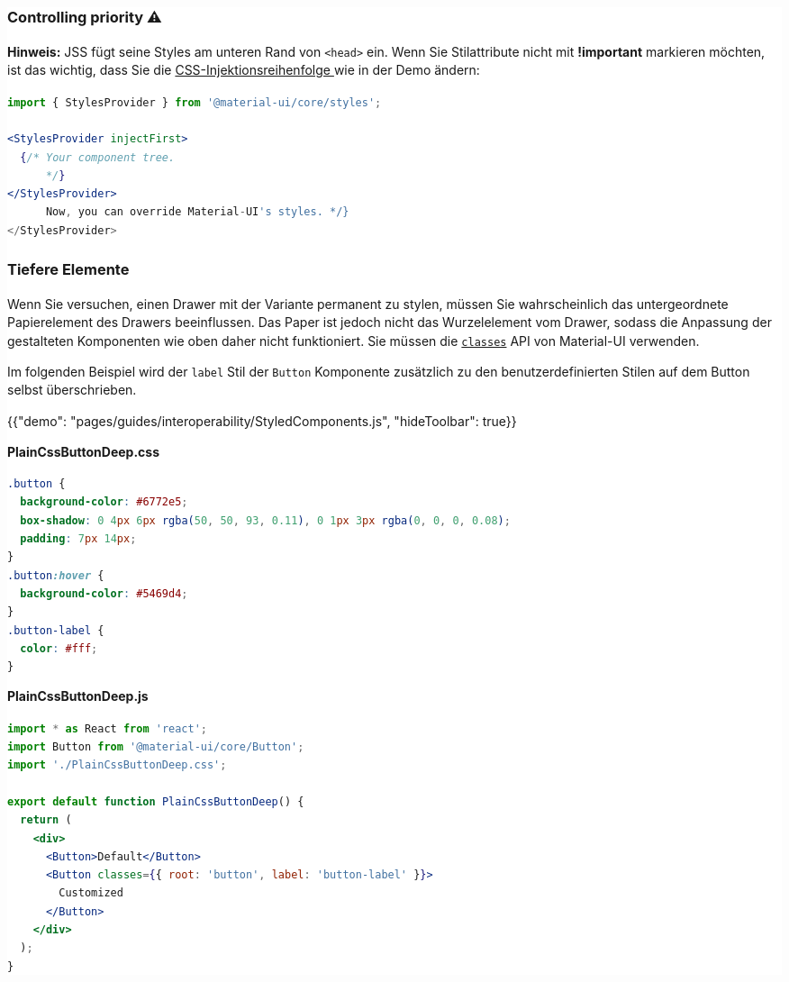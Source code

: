 ### Controlling priority ⚠️

**Hinweis:** JSS fügt seine Styles am unteren Rand von `<head>` ein. Wenn Sie Stilattribute nicht mit **!important** markieren möchten, ist das wichtig, dass Sie die [ CSS-Injektionsreihenfolge ](/styles/advanced/#css-injection-order) wie in der Demo ändern:

```jsx
import { StylesProvider } from '@material-ui/core/styles';

<StylesProvider injectFirst>
  {/* Your component tree.
      */}
</StylesProvider>
      Now, you can override Material-UI's styles. */}
</StylesProvider>
```

### Tiefere Elemente

Wenn Sie versuchen, einen Drawer mit der Variante permanent zu stylen, müssen Sie wahrscheinlich das untergeordnete Papierelement des Drawers beeinflussen. Das Paper ist jedoch nicht das Wurzelelement vom Drawer, sodass die Anpassung der gestalteten Komponenten wie oben daher nicht funktioniert. Sie müssen die [`classes`](/styles/advanced/#overriding-styles-classes-prop) API von Material-UI verwenden.

Im folgenden Beispiel wird der `label` Stil der `Button` Komponente zusätzlich zu den benutzerdefinierten Stilen auf dem Button selbst überschrieben.

{{"demo": "pages/guides/interoperability/StyledComponents.js", "hideToolbar": true}}

**PlainCssButtonDeep.css**

```css
.button {
  background-color: #6772e5;
  box-shadow: 0 4px 6px rgba(50, 50, 93, 0.11), 0 1px 3px rgba(0, 0, 0, 0.08);
  padding: 7px 14px;
}
.button:hover {
  background-color: #5469d4;
}
.button-label {
  color: #fff;
}
```

**PlainCssButtonDeep.js**

```jsx
import * as React from 'react';
import Button from '@material-ui/core/Button';
import './PlainCssButtonDeep.css';

export default function PlainCssButtonDeep() {
  return (
    <div>
      <Button>Default</Button>
      <Button classes={{ root: 'button', label: 'button-label' }}>
        Customized
      </Button>
    </div>
  );
}
```

